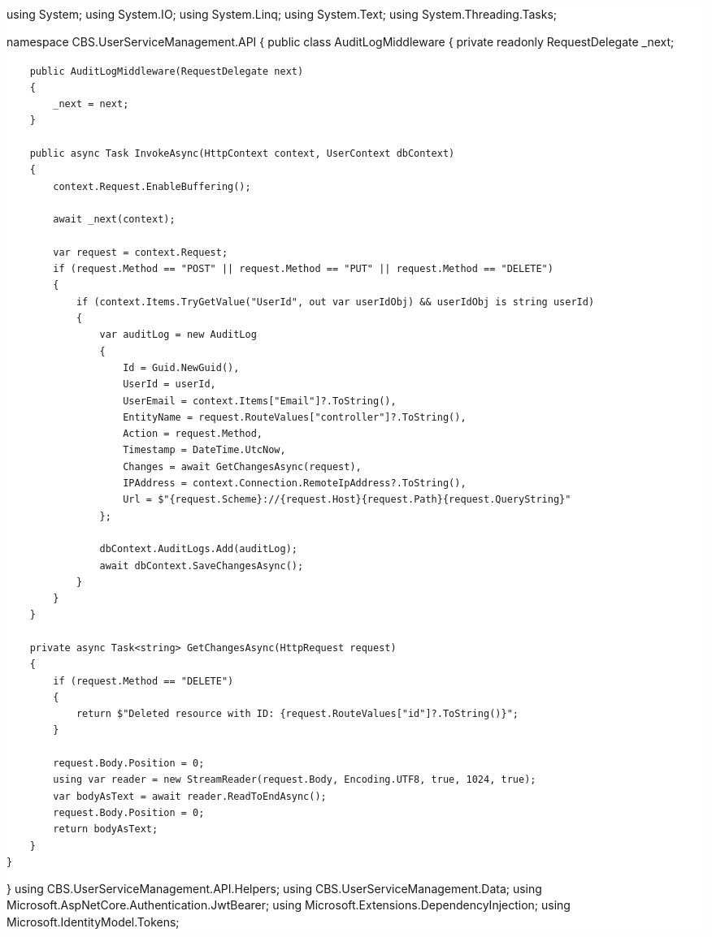 using System;
using System.IO;
using System.Linq;
using System.Text;
using System.Threading.Tasks;

namespace CBS.UserServiceManagement.API
{
    public class AuditLogMiddleware
    {
        private readonly RequestDelegate _next;

        public AuditLogMiddleware(RequestDelegate next)
        {
            _next = next;
        }

        public async Task InvokeAsync(HttpContext context, UserContext dbContext)
        {
            context.Request.EnableBuffering();
            
            await _next(context);

            var request = context.Request;
            if (request.Method == "POST" || request.Method == "PUT" || request.Method == "DELETE")
            {
                if (context.Items.TryGetValue("UserId", out var userIdObj) && userIdObj is string userId)
                {
                    var auditLog = new AuditLog
                    {
                        Id = Guid.NewGuid(),
                        UserId = userId,
                        UserEmail = context.Items["Email"]?.ToString(),
                        EntityName = request.RouteValues["controller"]?.ToString(),
                        Action = request.Method,
                        Timestamp = DateTime.UtcNow,
                        Changes = await GetChangesAsync(request),
                        IPAddress = context.Connection.RemoteIpAddress?.ToString(),
                        Url = $"{request.Scheme}://{request.Host}{request.Path}{request.QueryString}"
                    };

                    dbContext.AuditLogs.Add(auditLog);
                    await dbContext.SaveChangesAsync();
                }
            }
        }

        private async Task<string> GetChangesAsync(HttpRequest request)
        {
            if (request.Method == "DELETE")
            {
                return $"Deleted resource with ID: {request.RouteValues["id"]?.ToString()}";
            }

            request.Body.Position = 0;
            using var reader = new StreamReader(request.Body, Encoding.UTF8, true, 1024, true);
            var bodyAsText = await reader.ReadToEndAsync();
            request.Body.Position = 0;
            return bodyAsText;
        }
    }
}
using CBS.UserServiceManagement.API.Helpers;
using CBS.UserServiceManagement.Data;
using Microsoft.AspNetCore.Authentication.JwtBearer;
using Microsoft.Extensions.DependencyInjection;
using Microsoft.IdentityModel.Tokens;